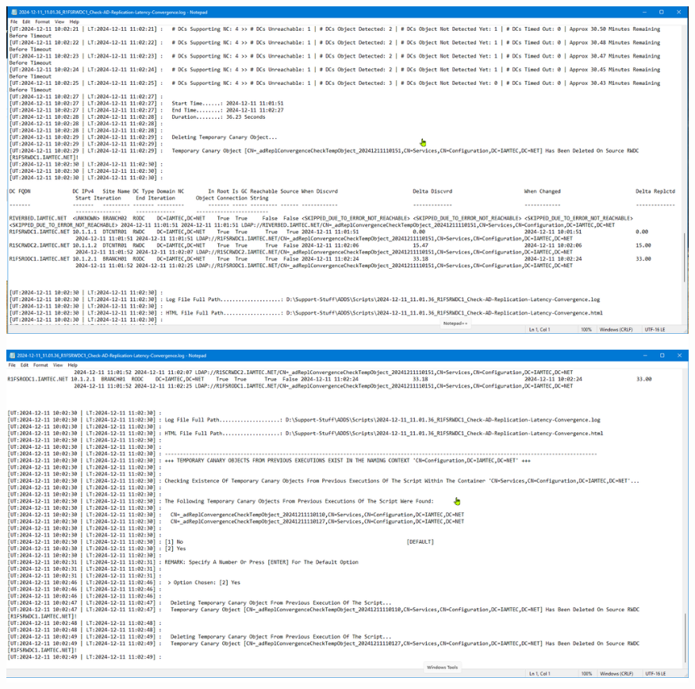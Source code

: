 ![Alt](Images/Check-AD-Replication-Latency-Convergence_Picture13.png "Check-AD-Replication-Latency-Convergence")

![Alt](Images/Check-AD-Replication-Latency-Convergence_Picture14.png "Check-AD-Replication-Latency-Convergence")
